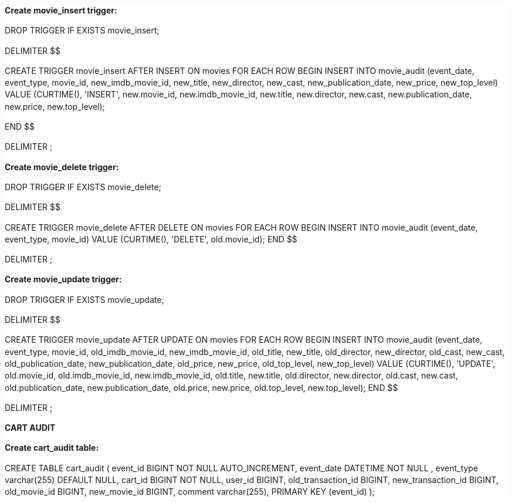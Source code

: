 **Create movie_insert trigger:**

DROP TRIGGER IF EXISTS movie_insert;

DELIMITER $$

CREATE TRIGGER movie_insert AFTER INSERT ON movies
FOR EACH ROW
BEGIN
INSERT INTO movie_audit (event_date, event_type, movie_id, new_imdb_movie_id, new_title,
new_director, new_cast, new_publication_date, new_price, new_top_level)
VALUE (CURTIME(), 'INSERT', new.movie_id, new.imdb_movie_id, new.title, new.director,
new.cast, new.publication_date, new.price, new.top_level);

END $$

DELIMITER ;

**Create movie_delete trigger:**

DROP TRIGGER IF EXISTS movie_delete;

DELIMITER $$

CREATE TRIGGER movie_delete AFTER DELETE ON movies
FOR EACH ROW
BEGIN
INSERT INTO movie_audit (event_date, event_type, movie_id)
VALUE (CURTIME(), 'DELETE', old.movie_id);
END $$

DELIMITER ;

**Create movie_update trigger:**

DROP TRIGGER IF EXISTS movie_update;

DELIMITER $$

CREATE TRIGGER movie_update AFTER UPDATE ON movies
FOR EACH ROW
BEGIN
INSERT INTO movie_audit (event_date, event_type, movie_id, old_imdb_movie_id, new_imdb_movie_id,
old_title, new_title, old_director, new_director, old_cast, new_cast,
old_publication_date, new_publication_date, old_price, new_price,
old_top_level, new_top_level)
VALUE (CURTIME(), 'UPDATE', old.movie_id, old.imdb_movie_id, new.imdb_movie_id, old.title, new.title,
old.director, new.director, old.cast, new.cast, old.publication_date, new.publication_date,
old.price, new.price, old.top_level, new.top_level);
END $$

DELIMITER ;

**CART AUDIT**

**Create cart_audit table:**

CREATE TABLE cart_audit (
event_id BIGINT NOT NULL AUTO_INCREMENT,
event_date DATETIME NOT NULL ,
event_type varchar(255) DEFAULT NULL,
cart_id BIGINT NOT NULL,
user_id BIGINT,
old_transaction_id BIGINT,
new_transaction_id BIGINT,
old_movie_id BIGINT,
new_movie_id BIGINT,
comment varchar(255),
PRIMARY KEY (event_id)
);
